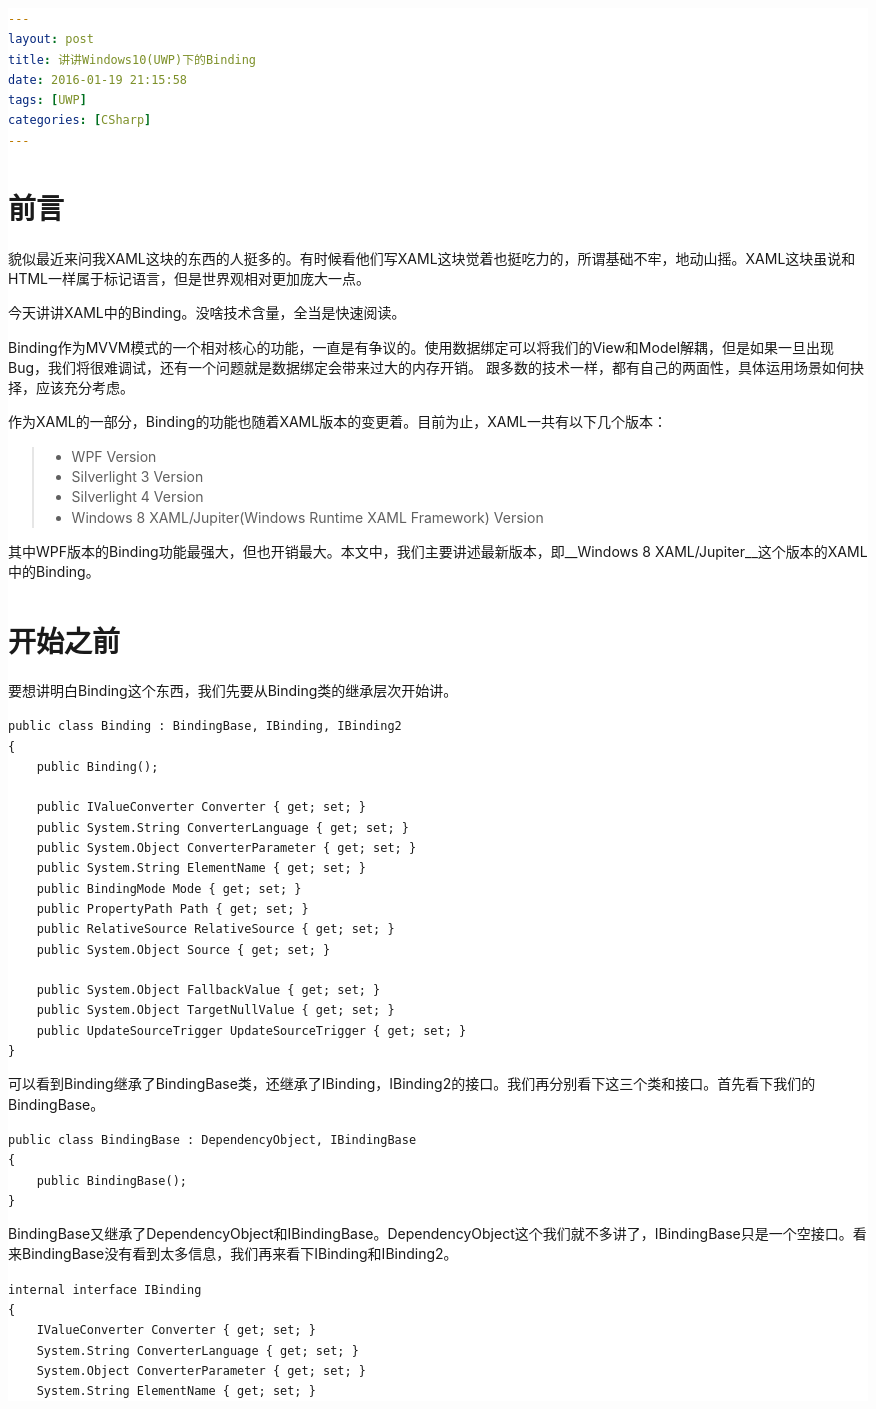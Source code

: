 ```yaml
---
layout: post
title: 讲讲Windows10(UWP)下的Binding
date: 2016-01-19 21:15:58
tags: [UWP]
categories: [CSharp]
---
```

# 前言
貌似最近来问我XAML这块的东西的人挺多的。有时候看他们写XAML这块觉着也挺吃力的，所谓基础不牢，地动山摇。XAML这块虽说和HTML一样属于标记语言，但是世界观相对更加庞大一点。

今天讲讲XAML中的Binding。没啥技术含量，全当是快速阅读。

Binding作为MVVM模式的一个相对核心的功能，一直是有争议的。使用数据绑定可以将我们的View和Model解耦，但是如果一旦出现Bug，我们将很难调试，还有一个问题就是数据绑定会带来过大的内存开销。
跟多数的技术一样，都有自己的两面性，具体运用场景如何抉择，应该充分考虑。

作为XAML的一部分，Binding的功能也随着XAML版本的变更着。目前为止，XAML一共有以下几个版本：
>* WPF Version
>* Silverlight 3 Version
>* Silverlight 4 Version
>* Windows 8 XAML/Jupiter(Windows Runtime XAML Framework) Version

其中WPF版本的Binding功能最强大，但也开销最大。本文中，我们主要讲述最新版本，即__Windows 8 XAML/Jupiter__这个版本的XAML中的Binding。

# 开始之前
要想讲明白Binding这个东西，我们先要从Binding类的继承层次开始讲。
```CSharp
public class Binding : BindingBase, IBinding, IBinding2
{
    public Binding();

    public IValueConverter Converter { get; set; }
    public System.String ConverterLanguage { get; set; }
    public System.Object ConverterParameter { get; set; }
    public System.String ElementName { get; set; }
    public BindingMode Mode { get; set; }
    public PropertyPath Path { get; set; }
    public RelativeSource RelativeSource { get; set; }
    public System.Object Source { get; set; }
    
    public System.Object FallbackValue { get; set; }   
    public System.Object TargetNullValue { get; set; }
    public UpdateSourceTrigger UpdateSourceTrigger { get; set; }
}
```
可以看到Binding继承了BindingBase类，还继承了IBinding，IBinding2的接口。我们再分别看下这三个类和接口。首先看下我们的BindingBase。
```CSharp
public class BindingBase : DependencyObject, IBindingBase
{
    public BindingBase();
}
```
BindingBase又继承了DependencyObject和IBindingBase。DependencyObject这个我们就不多讲了，IBindingBase只是一个空接口。看来BindingBase没有看到太多信息，我们再来看下IBinding和IBinding2。
```CSharp
internal interface IBinding
{
    IValueConverter Converter { get; set; }
    System.String ConverterLanguage { get; set; }
    System.Object ConverterParameter { get; set; }
    System.String ElementName { get; set; }
```
